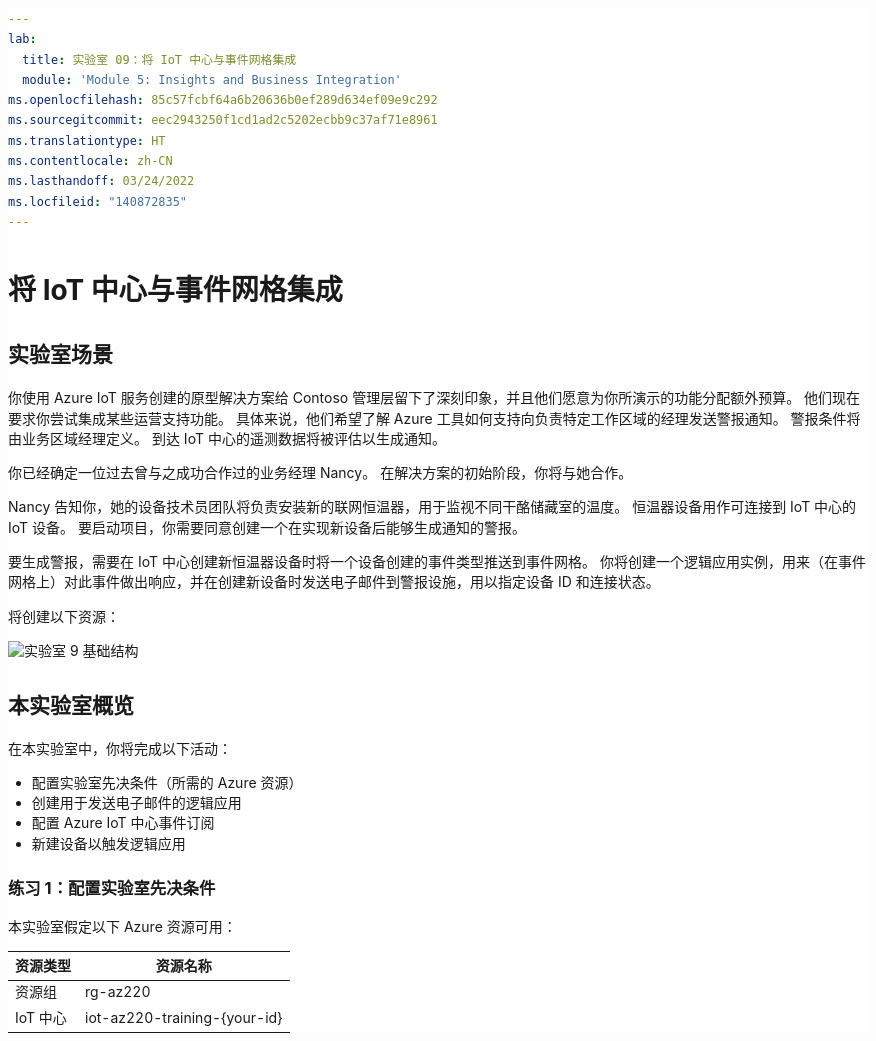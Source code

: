 ```yaml
---
lab:
  title: 实验室 09：将 IoT 中心与事件网格集成
  module: 'Module 5: Insights and Business Integration'
ms.openlocfilehash: 85c57fcbf64a6b20636b0ef289d634ef09e9c292
ms.sourcegitcommit: eec2943250f1cd1ad2c5202ecbb9c37af71e8961
ms.translationtype: HT
ms.contentlocale: zh-CN
ms.lasthandoff: 03/24/2022
ms.locfileid: "140872835"
---
```

# <a name="integrate-iot-hub-with-event-grid"></a>将 IoT 中心与事件网格集成

## <a name="lab-scenario"></a>实验室场景

你使用 Azure IoT 服务创建的原型解决方案给 Contoso 管理层留下了深刻印象，并且他们愿意为你所演示的功能分配额外预算。 他们现在要求你尝试集成某些运营支持功能。 具体来说，他们希望了解 Azure 工具如何支持向负责特定工作区域的经理发送警报通知。 警报条件将由业务区域经理定义。 到达 IoT 中心的遥测数据将被评估以生成通知。

你已经确定一位过去曾与之成功合作过的业务经理 Nancy。 在解决方案的初始阶段，你将与她合作。

Nancy 告知你，她的设备技术员团队将负责安装新的联网恒温器，用于监视不同干酪储藏室的温度。 恒温器设备用作可连接到 IoT 中心的 IoT 设备。 要启动项目，你需要同意创建一个在实现新设备后能够生成通知的警报。

要生成警报，需要在 IoT 中心创建新恒温器设备时将一个设备创建的事件类型推送到事件网格。 你将创建一个逻辑应用实例，用来（在事件网格上）对此事件做出响应，并在创建新设备时发送电子邮件到警报设施，用以指定设备 ID 和连接状态。

将创建以下资源：

![实验室 9 基础结构](media/LAB_AK_09-architecture.png)

## <a name="in-this-lab"></a>本实验室概览

在本实验室中，你将完成以下活动：

* 配置实验室先决条件（所需的 Azure 资源）
* 创建用于发送电子邮件的逻辑应用
* 配置 Azure IoT 中心事件订阅
* 新建设备以触发逻辑应用

### <a name="exercise-1-configure-lab-prerequisites"></a>练习 1：配置实验室先决条件

本实验室假定以下 Azure 资源可用：

| 资源类型  | 资源名称          |
|----------------|------------------------|
| 资源组 | rg-az220              |
| IoT 中心        | iot-az220-training-{your-id} |
